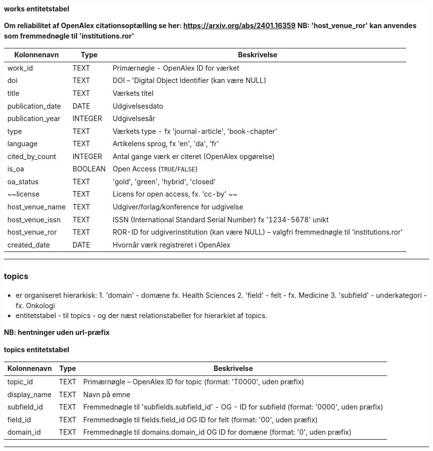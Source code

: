 **works entitetstabel** 

**Om reliabilitet af OpenAlex citationsoptælling se her: https://arxiv.org/abs/2401.16359**
**NB: 'host_venue_ror' kan anvendes som fremmednøgle til 'institutions.ror'**

| Kolonnenavn        | Type     | Beskrivelse                                                                                 |
|--------------------|----------|---------------------------------------------------------------------------------------------|
| work_id            | TEXT     | Primærnøgle - OpenAlex ID for værket                                                        |
| doi                | TEXT     | DOI – 'Digital Object Identifier (kan være NULL)                                            |
| title              | TEXT     | Værkets titel                                                                               |
| publication_date   | DATE     | Udgivelsesdato                                                                              |
| publication_year   | INTEGER  | Udgivelsesår                                                                                |
| type               | TEXT     | Værkets type - fx 'journal-article', 'book-chapter'                                         |
| language           | TEXT     | Artikelens sprog, fx 'en', 'da', 'fr'                                                       |
| cited_by_count     | INTEGER  | Antal gange værk er citeret (OpenAlex opgørelse)                                            |
| is_oa              | BOOLEAN  | Open Access (`TRUE`/`FALSE`)                                                                |
| oa_status          | TEXT     | 'gold', 'green', 'hybrid', 'closed'                                                         |
| ~~license          | TEXT   | Licens for open access, fx. 'cc-by' ~~                                                        |
| host_venue_name    | TEXT     | Udgiver/forlag/konference for udgivelse                                                     |
| host_venue_issn    | TEXT     | ISSN (International Standard Serial Number) fx '1234-5678' unikt                            |
| host_venue_ror     | TEXT     | ROR-ID for udgiverinstitution (kan være NULL) – valgfri fremmednøgle til 'institutions.ror' |
| created_date       | DATE     | Hvornår værk registreret i OpenAlex                                                         |

***

### topics
  - er organiseret hierarkisk:
        1. 'domain' - domæne fx. Health Sciences
        2. 'field' - felt - fx. Medicine
        3. 'subfield' - underkategori - fx. Onkologi
  - entitetstabel - til topics - og der næst relationstabeller for hierarkiet af topics.


 **NB: hentninger uden url-præfix**

 **topics entitetstabel** 


| Kolonnenavn    | Type | Beskrivelse                                                                                   |
| ------------- | ---- | -----------------------------------------------------------------------------------------------|
| topic_id      | TEXT | Primærnøgle – OpenAlex ID for topic (format: 'T0000', uden præfix)                             |
| display_name  | TEXT | Navn på emne                                                                                   |
| subfield_id   | TEXT | Fremmednøgle til 'subfields.subfield_id' - OG - ID for subfield (format: '0000', uden præfix)  |
| field_id      | TEXT | Fremmednøgle til fields.field_id OG ID for felt (format: '00', uden præfix)                    |
| domain_id     | TEXT | Fremmednøgle til domains.domain_id OG ID for domæne (format: '0', uden præfix)                 |

---